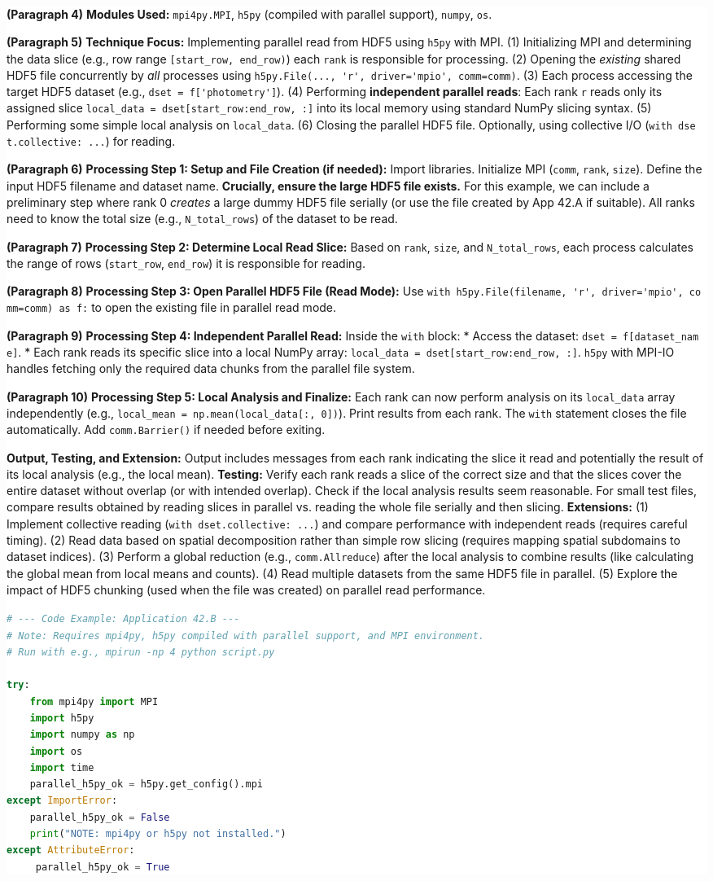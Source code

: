 **(Paragraph 4)** **Modules Used:** `mpi4py.MPI`, `h5py` (compiled with parallel support), `numpy`, `os`.

**(Paragraph 5)** **Technique Focus:** Implementing parallel read from HDF5 using `h5py` with MPI. (1) Initializing MPI and determining the data slice (e.g., row range `[start_row, end_row)`) each `rank` is responsible for processing. (2) Opening the *existing* shared HDF5 file concurrently by *all* processes using `h5py.File(..., 'r', driver='mpio', comm=comm)`. (3) Each process accessing the target HDF5 dataset (e.g., `dset = f['photometry']`). (4) Performing **independent parallel reads**: Each rank `r` reads only its assigned slice `local_data = dset[start_row:end_row, :]` into its local memory using standard NumPy slicing syntax. (5) Performing some simple local analysis on `local_data`. (6) Closing the parallel HDF5 file. Optionally, using collective I/O (`with dset.collective: ...`) for reading.

**(Paragraph 6)** **Processing Step 1: Setup and File Creation (if needed):** Import libraries. Initialize MPI (`comm`, `rank`, `size`). Define the input HDF5 filename and dataset name. **Crucially, ensure the large HDF5 file exists.** For this example, we can include a preliminary step where rank 0 *creates* a large dummy HDF5 file serially (or use the file created by App 42.A if suitable). All ranks need to know the total size (e.g., `N_total_rows`) of the dataset to be read.

**(Paragraph 7)** **Processing Step 2: Determine Local Read Slice:** Based on `rank`, `size`, and `N_total_rows`, each process calculates the range of rows (`start_row`, `end_row`) it is responsible for reading.

**(Paragraph 8)** **Processing Step 3: Open Parallel HDF5 File (Read Mode):** Use `with h5py.File(filename, 'r', driver='mpio', comm=comm) as f:` to open the existing file in parallel read mode.

**(Paragraph 9)** **Processing Step 4: Independent Parallel Read:** Inside the `with` block:
    *   Access the dataset: `dset = f[dataset_name]`.
    *   Each rank reads its specific slice into a local NumPy array: `local_data = dset[start_row:end_row, :]`. `h5py` with MPI-IO handles fetching only the required data chunks from the parallel file system.

**(Paragraph 10)** **Processing Step 5: Local Analysis and Finalize:** Each rank can now perform analysis on its `local_data` array independently (e.g., `local_mean = np.mean(local_data[:, 0])`). Print results from each rank. The `with` statement closes the file automatically. Add `comm.Barrier()` if needed before exiting.

**Output, Testing, and Extension:** Output includes messages from each rank indicating the slice it read and potentially the result of its local analysis (e.g., the local mean). **Testing:** Verify each rank reads a slice of the correct size and that the slices cover the entire dataset without overlap (or with intended overlap). Check if the local analysis results seem reasonable. For small test files, compare results obtained by reading slices in parallel vs. reading the whole file serially and then slicing. **Extensions:** (1) Implement collective reading (`with dset.collective: ...`) and compare performance with independent reads (requires careful timing). (2) Read data based on spatial decomposition rather than simple row slicing (requires mapping spatial subdomains to dataset indices). (3) Perform a global reduction (e.g., `comm.Allreduce`) after the local analysis to combine results (like calculating the global mean from local means and counts). (4) Read multiple datasets from the same HDF5 file in parallel. (5) Explore the impact of HDF5 chunking (used when the file was created) on parallel read performance.

```python
# --- Code Example: Application 42.B ---
# Note: Requires mpi4py, h5py compiled with parallel support, and MPI environment.
# Run with e.g., mpirun -np 4 python script.py

try:
    from mpi4py import MPI
    import h5py
    import numpy as np
    import os
    import time
    parallel_h5py_ok = h5py.get_config().mpi 
except ImportError:
    parallel_h5py_ok = False
    print("NOTE: mpi4py or h5py not installed.")
except AttributeError:
     parallel_h5py_ok = True 
```